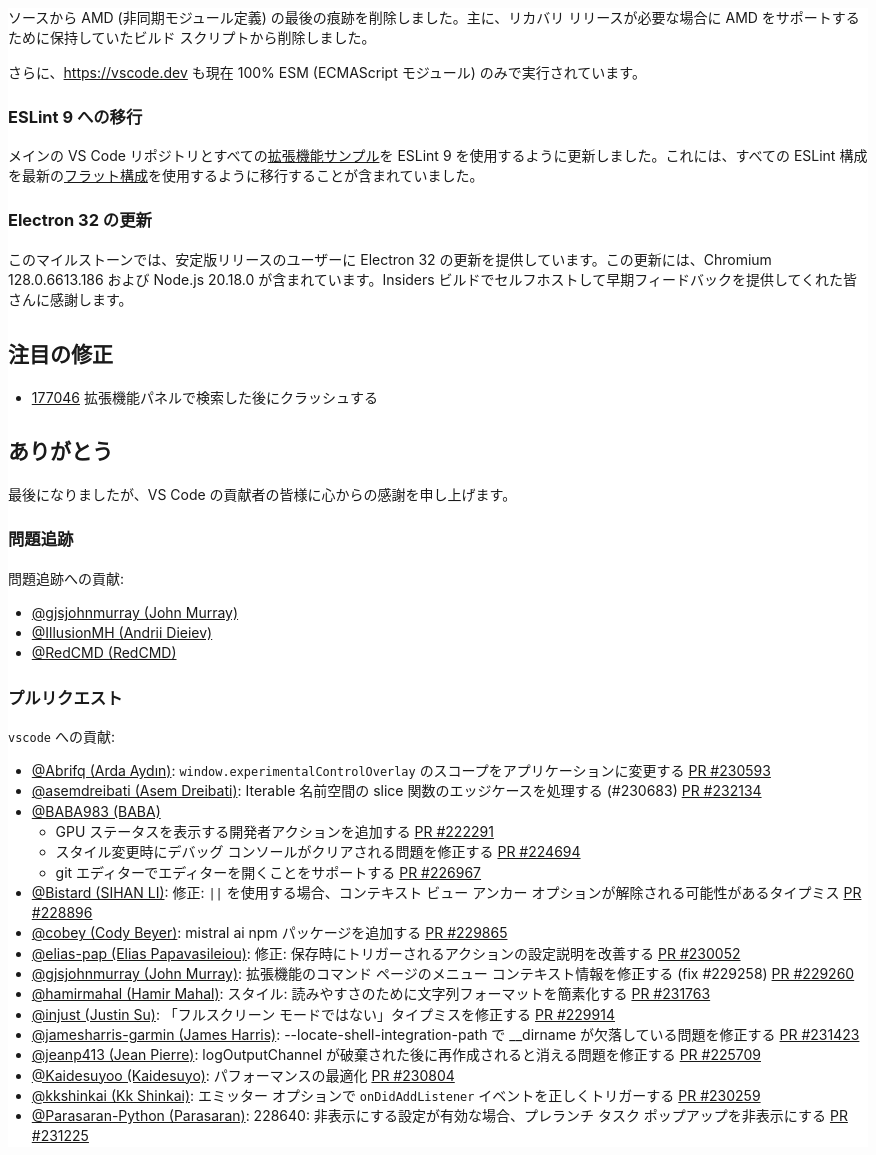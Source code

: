 ソースから AMD (非同期モジュール定義) の最後の痕跡を削除しました。主に、リカバリ リリースが必要な場合に AMD をサポートするために保持していたビルド スクリプトから削除しました。

さらに、<https://vscode.dev> も現在 100% ESM (ECMAScript モジュール) のみで実行されています。

### ESLint 9 への移行

メインの VS Code リポジトリとすべての[拡張機能サンプル](https://github.com/microsoft/vscode-extension-samples)を ESLint 9 を使用するように更新しました。これには、すべての ESLint 構成を最新の[フラット構成](https://eslint.org/blog/2023/10/flat-config-rollout-plans/)を使用するように移行することが含まれていました。

### Electron 32 の更新

このマイルストーンでは、安定版リリースのユーザーに Electron 32 の更新を提供しています。この更新には、Chromium 128.0.6613.186 および Node.js 20.18.0 が含まれています。Insiders ビルドでセルフホストして早期フィードバックを提供してくれた皆さんに感謝します。

## 注目の修正

* [177046](https://github.com/microsoft/vscode/issues/177046) 拡張機能パネルで検索した後にクラッシュする

## ありがとう

最後になりましたが、VS Code の貢献者の皆様に心からの感謝を申し上げます。

### 問題追跡

問題追跡への貢献:

* [@gjsjohnmurray (John Murray)](https://github.com/gjsjohnmurray)
* [@IllusionMH (Andrii Dieiev)](https://github.com/IllusionMH)
* [@RedCMD (RedCMD)](https://github.com/RedCMD)

### プルリクエスト

`vscode` への貢献:

* [@Abrifq (Arda Aydın)](https://github.com/Abrifq): `window.experimentalControlOverlay` のスコープをアプリケーションに変更する [PR #230593](https://github.com/microsoft/vscode/pull/230593)
* [@asemdreibati (Asem Dreibati)](https://github.com/asemdreibati): Iterable 名前空間の slice 関数のエッジケースを処理する (#230683) [PR #232134](https://github.com/microsoft/vscode/pull/232134)
* [@BABA983 (BABA)](https://github.com/BABA983)
  * GPU ステータスを表示する開発者アクションを追加する [PR #222291](https://github.com/microsoft/vscode/pull/222291)
  * スタイル変更時にデバッグ コンソールがクリアされる問題を修正する [PR #224694](https://github.com/microsoft/vscode/pull/224694)
  * git エディターでエディターを開くことをサポートする [PR #226967](https://github.com/microsoft/vscode/pull/226967)
* [@Bistard (SIHAN LI)](https://github.com/Bistard): 修正: `||` を使用する場合、コンテキスト ビュー アンカー オプションが解除される可能性があるタイプミス [PR #228896](https://github.com/microsoft/vscode/pull/228896)
* [@cobey (Cody Beyer)](https://github.com/cobey): mistral ai npm パッケージを追加する [PR #229865](https://github.com/microsoft/vscode/pull/229865)
* [@elias-pap (Elias Papavasileiou)](https://github.com/elias-pap): 修正: 保存時にトリガーされるアクションの設定説明を改善する [PR #230052](https://github.com/microsoft/vscode/pull/230052)
* [@gjsjohnmurray (John Murray)](https://github.com/gjsjohnmurray): 拡張機能のコマンド ページのメニュー コンテキスト情報を修正する (fix #229258) [PR #229260](https://github.com/microsoft/vscode/pull/229260)
* [@hamirmahal (Hamir Mahal)](https://github.com/hamirmahal): スタイル: 読みやすさのために文字列フォーマットを簡素化する [PR #231763](https://github.com/microsoft/vscode/pull/231763)
* [@injust (Justin Su)](https://github.com/injust): 「フルスクリーン モードではない」タイプミスを修正する [PR #229914](https://github.com/microsoft/vscode/pull/229914)
* [@jamesharris-garmin (James Harris)](https://github.com/jamesharris-garmin): --locate-shell-integration-path で __dirname が欠落している問題を修正する [PR #231423](https://github.com/microsoft/vscode/pull/231423)
* [@jeanp413 (Jean Pierre)](https://github.com/jeanp413): logOutputChannel が破棄された後に再作成されると消える問題を修正する [PR #225709](https://github.com/microsoft/vscode/pull/225709)
* [@Kaidesuyoo (Kaidesuyo)](https://github.com/Kaidesuyoo): パフォーマンスの最適化 [PR #230804](https://github.com/microsoft/vscode/pull/230804)
* [@kkshinkai (Kk Shinkai)](https://github.com/kkshinkai): エミッター オプションで `onDidAddListener` イベントを正しくトリガーする [PR #230259](https://github.com/microsoft/vscode/pull/230259)
* [@Parasaran-Python (Parasaran)](https://github.com/Parasaran-Python): 228640: 非表示にする設定が有効な場合、プレランチ タスク ポップアップを非表示にする [PR #231225](https://github.com/microsoft/vscode/pull/231225)